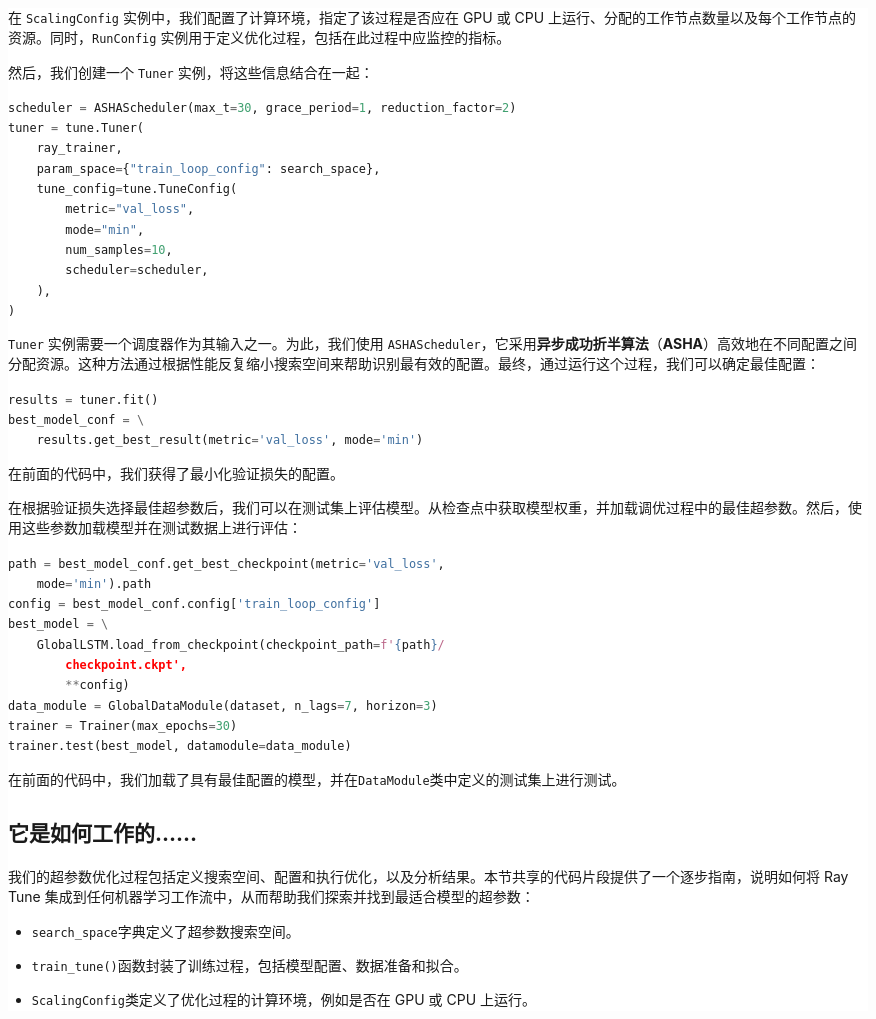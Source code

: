 在 `ScalingConfig` 实例中，我们配置了计算环境，指定了该过程是否应在 GPU 或 CPU 上运行、分配的工作节点数量以及每个工作节点的资源。同时，`RunConfig` 实例用于定义优化过程，包括在此过程中应监控的指标。

然后，我们创建一个 `Tuner` 实例，将这些信息结合在一起：

```py
scheduler = ASHAScheduler(max_t=30, grace_period=1, reduction_factor=2)
tuner = tune.Tuner(
    ray_trainer,
    param_space={"train_loop_config": search_space},
    tune_config=tune.TuneConfig(
        metric="val_loss",
        mode="min",
        num_samples=10,
        scheduler=scheduler,
    ),
)
```

`Tuner` 实例需要一个调度器作为其输入之一。为此，我们使用 `ASHAScheduler`，它采用**异步成功折半算法**（**ASHA**）高效地在不同配置之间分配资源。这种方法通过根据性能反复缩小搜索空间来帮助识别最有效的配置。最终，通过运行这个过程，我们可以确定最佳配置：

```py
results = tuner.fit()
best_model_conf = \
    results.get_best_result(metric='val_loss', mode='min')
```

在前面的代码中，我们获得了最小化验证损失的配置。

在根据验证损失选择最佳超参数后，我们可以在测试集上评估模型。从检查点中获取模型权重，并加载调优过程中的最佳超参数。然后，使用这些参数加载模型并在测试数据上进行评估：

```py
path = best_model_conf.get_best_checkpoint(metric='val_loss',
    mode='min').path
config = best_model_conf.config['train_loop_config']
best_model = \
    GlobalLSTM.load_from_checkpoint(checkpoint_path=f'{path}/
        checkpoint.ckpt',
        **config)
data_module = GlobalDataModule(dataset, n_lags=7, horizon=3)
trainer = Trainer(max_epochs=30)
trainer.test(best_model, datamodule=data_module)
```

在前面的代码中，我们加载了具有最佳配置的模型，并在`DataModule`类中定义的测试集上进行测试。

## 它是如何工作的……

我们的超参数优化过程包括定义搜索空间、配置和执行优化，以及分析结果。本节共享的代码片段提供了一个逐步指南，说明如何将 Ray Tune 集成到任何机器学习工作流中，从而帮助我们探索并找到最适合模型的超参数：

+   `search_space`字典定义了超参数搜索空间。

+   `train_tune()`函数封装了训练过程，包括模型配置、数据准备和拟合。

+   `ScalingConfig`类定义了优化过程的计算环境，例如是否在 GPU 或 CPU 上运行。
